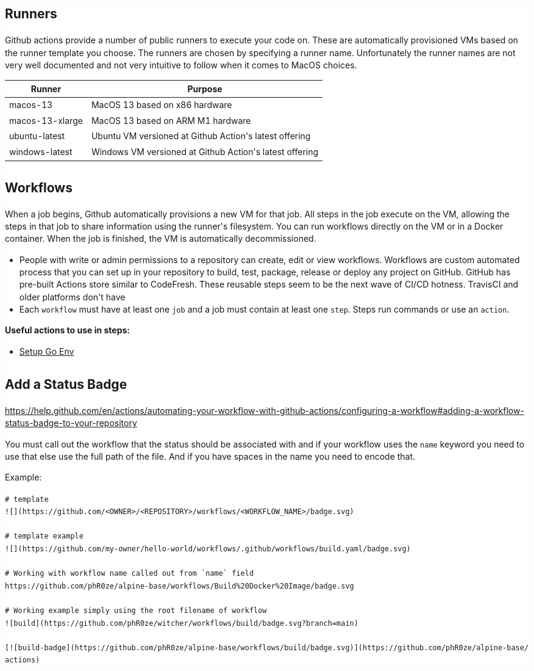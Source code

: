 ## Runners
Github actions provide a number of public runners to execute your code on. These are automatically 
provisioned VMs based on the runner template you choose. The runners are chosen by specifying a 
runner name. Unfortunately the runner names are not very well documented and not very intuitive to 
follow when it comes to MacOS choices.

| Runner            | Purpose
| ----------------- | --------------------------------------------------------------------------
| macos-13          | MacOS 13 based on x86 hardware
| macos-13-xlarge   | MacOS 13 based on ARM M1 hardware
| ubuntu-latest     | Ubuntu VM versioned at Github Action's latest offering
| windows-latest    | Windows VM versioned at Github Action's latest offering

## Workflows
When a job begins, Github automatically provisions a new VM for that job. All steps in the job 
execute on the VM, allowing the steps in that job to share information using the runner's filesystem.
You can run workflows directly on the VM or in a Docker container. When the job is finished, the VM 
is automatically decommissioned.

* People with write or admin permissions to a repository can create, edit or view workflows. Workflows
  are custom automated process that you can set up in your repository to build, test, package, release
  or deploy any project on GitHub. GitHub has pre-built Actions store similar to CodeFresh. These
  reusable steps seem to be the next wave of CI/CD hotness. TravisCI and older platforms don't have
* Each `workflow` must have at least one `job` and a job must contain at least one `step`. Steps run
  commands or use an `action`.

**Useful actions to use in steps:**
* [Setup Go Env](https://github.com/marketplace/actions/setup-go-environment)

## Add a Status Badge
https://help.github.com/en/actions/automating-your-workflow-with-github-actions/configuring-a-workflow#adding-a-workflow-status-badge-to-your-repository

You must call out the workflow that the status should be associated with and if your workflow uses
the `name` keyword you need to use that else use the full path of the file. And if you have spaces in
the name you need to encode that.

Example:
```
# template
![](https://github.com/<OWNER>/<REPOSITORY>/workflows/<WORKFLOW_NAME>/badge.svg)

# template example
![](https://github.com/my-owner/hello-world/workflows/.github/workflows/build.yaml/badge.svg)

# Working with workflow name called out from `name` field
https://github.com/phR0ze/alpine-base/workflows/Build%20Docker%20Image/badge.svg

# Working example simply using the root filename of workflow
![build](https://github.com/phR0ze/witcher/workflows/build/badge.svg?branch=main)

[![build-badge](https://github.com/phR0ze/alpine-base/workflows/build/badge.svg)](https://github.com/phR0ze/alpine-base/actions)
```
